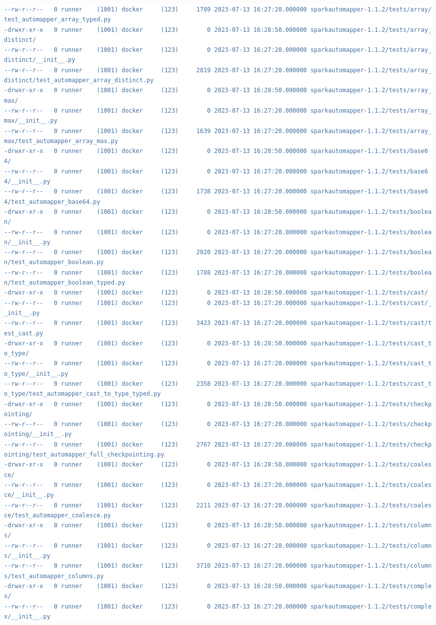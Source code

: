 ```diff
--rw-r--r--   0 runner    (1001) docker     (123)     1789 2023-07-13 16:27:20.000000 sparkautomapper-1.1.2/tests/array/test_automapper_array_typed.py
-drwxr-xr-x   0 runner    (1001) docker     (123)        0 2023-07-13 16:28:50.000000 sparkautomapper-1.1.2/tests/array_distinct/
--rw-r--r--   0 runner    (1001) docker     (123)        0 2023-07-13 16:27:20.000000 sparkautomapper-1.1.2/tests/array_distinct/__init__.py
--rw-r--r--   0 runner    (1001) docker     (123)     2819 2023-07-13 16:27:20.000000 sparkautomapper-1.1.2/tests/array_distinct/test_automapper_array_distinct.py
-drwxr-xr-x   0 runner    (1001) docker     (123)        0 2023-07-13 16:28:50.000000 sparkautomapper-1.1.2/tests/array_max/
--rw-r--r--   0 runner    (1001) docker     (123)        0 2023-07-13 16:27:20.000000 sparkautomapper-1.1.2/tests/array_max/__init__.py
--rw-r--r--   0 runner    (1001) docker     (123)     1639 2023-07-13 16:27:20.000000 sparkautomapper-1.1.2/tests/array_max/test_automapper_array_max.py
-drwxr-xr-x   0 runner    (1001) docker     (123)        0 2023-07-13 16:28:50.000000 sparkautomapper-1.1.2/tests/base64/
--rw-r--r--   0 runner    (1001) docker     (123)        0 2023-07-13 16:27:20.000000 sparkautomapper-1.1.2/tests/base64/__init__.py
--rw-r--r--   0 runner    (1001) docker     (123)     1738 2023-07-13 16:27:20.000000 sparkautomapper-1.1.2/tests/base64/test_automapper_base64.py
-drwxr-xr-x   0 runner    (1001) docker     (123)        0 2023-07-13 16:28:50.000000 sparkautomapper-1.1.2/tests/boolean/
--rw-r--r--   0 runner    (1001) docker     (123)        0 2023-07-13 16:27:20.000000 sparkautomapper-1.1.2/tests/boolean/__init__.py
--rw-r--r--   0 runner    (1001) docker     (123)     2020 2023-07-13 16:27:20.000000 sparkautomapper-1.1.2/tests/boolean/test_automapper_boolean.py
--rw-r--r--   0 runner    (1001) docker     (123)     1788 2023-07-13 16:27:20.000000 sparkautomapper-1.1.2/tests/boolean/test_automapper_boolean_typed.py
-drwxr-xr-x   0 runner    (1001) docker     (123)        0 2023-07-13 16:28:50.000000 sparkautomapper-1.1.2/tests/cast/
--rw-r--r--   0 runner    (1001) docker     (123)        0 2023-07-13 16:27:20.000000 sparkautomapper-1.1.2/tests/cast/__init__.py
--rw-r--r--   0 runner    (1001) docker     (123)     3423 2023-07-13 16:27:20.000000 sparkautomapper-1.1.2/tests/cast/test_cast.py
-drwxr-xr-x   0 runner    (1001) docker     (123)        0 2023-07-13 16:28:50.000000 sparkautomapper-1.1.2/tests/cast_to_type/
--rw-r--r--   0 runner    (1001) docker     (123)        0 2023-07-13 16:27:20.000000 sparkautomapper-1.1.2/tests/cast_to_type/__init__.py
--rw-r--r--   0 runner    (1001) docker     (123)     2358 2023-07-13 16:27:20.000000 sparkautomapper-1.1.2/tests/cast_to_type/test_automapper_cast_to_type_typed.py
-drwxr-xr-x   0 runner    (1001) docker     (123)        0 2023-07-13 16:28:50.000000 sparkautomapper-1.1.2/tests/checkpointing/
--rw-r--r--   0 runner    (1001) docker     (123)        0 2023-07-13 16:27:20.000000 sparkautomapper-1.1.2/tests/checkpointing/__init__.py
--rw-r--r--   0 runner    (1001) docker     (123)     2767 2023-07-13 16:27:20.000000 sparkautomapper-1.1.2/tests/checkpointing/test_automapper_full_checkpointing.py
-drwxr-xr-x   0 runner    (1001) docker     (123)        0 2023-07-13 16:28:50.000000 sparkautomapper-1.1.2/tests/coalesce/
--rw-r--r--   0 runner    (1001) docker     (123)        0 2023-07-13 16:27:20.000000 sparkautomapper-1.1.2/tests/coalesce/__init__.py
--rw-r--r--   0 runner    (1001) docker     (123)     2211 2023-07-13 16:27:20.000000 sparkautomapper-1.1.2/tests/coalesce/test_automapper_coalesce.py
-drwxr-xr-x   0 runner    (1001) docker     (123)        0 2023-07-13 16:28:50.000000 sparkautomapper-1.1.2/tests/columns/
--rw-r--r--   0 runner    (1001) docker     (123)        0 2023-07-13 16:27:20.000000 sparkautomapper-1.1.2/tests/columns/__init__.py
--rw-r--r--   0 runner    (1001) docker     (123)     3710 2023-07-13 16:27:20.000000 sparkautomapper-1.1.2/tests/columns/test_automapper_columns.py
-drwxr-xr-x   0 runner    (1001) docker     (123)        0 2023-07-13 16:28:50.000000 sparkautomapper-1.1.2/tests/complex/
--rw-r--r--   0 runner    (1001) docker     (123)        0 2023-07-13 16:27:20.000000 sparkautomapper-1.1.2/tests/complex/__init__.py
```
